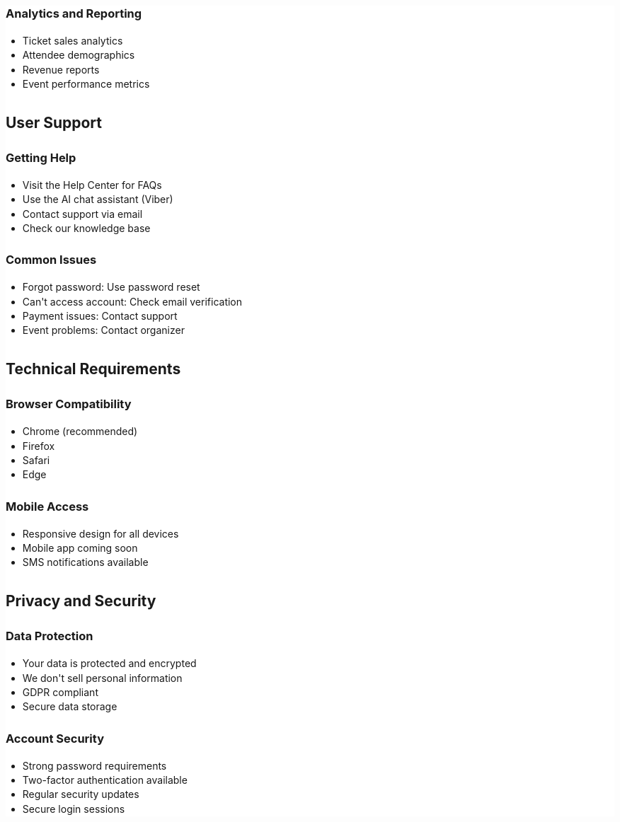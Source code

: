 ### Analytics and Reporting

- Ticket sales analytics
- Attendee demographics
- Revenue reports
- Event performance metrics

## User Support

### Getting Help

- Visit the Help Center for FAQs
- Use the AI chat assistant (Viber)
- Contact support via email
- Check our knowledge base

### Common Issues

- Forgot password: Use password reset
- Can't access account: Check email verification
- Payment issues: Contact support
- Event problems: Contact organizer

## Technical Requirements

### Browser Compatibility

- Chrome (recommended)
- Firefox
- Safari
- Edge

### Mobile Access

- Responsive design for all devices
- Mobile app coming soon
- SMS notifications available

## Privacy and Security

### Data Protection

- Your data is protected and encrypted
- We don't sell personal information
- GDPR compliant
- Secure data storage

### Account Security

- Strong password requirements
- Two-factor authentication available
- Regular security updates
- Secure login sessions
